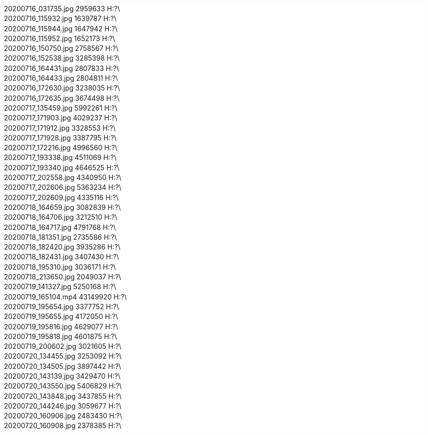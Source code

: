 20200716_031735.jpg                                           2959633     H:\?\                                                         
20200716_115932.jpg                                           1639787     H:\?\                                                         
20200716_115944.jpg                                           1647942     H:\?\                                                         
20200716_115952.jpg                                           1652173     H:\?\                                                         
20200716_150750.jpg                                           2758567     H:\?\                                                         
20200716_152538.jpg                                           3285398     H:\?\                                                         
20200716_164431.jpg                                           2807833     H:\?\                                                         
20200716_164433.jpg                                           2804811     H:\?\                                                         
20200716_172630.jpg                                           3238035     H:\?\                                                         
20200716_172635.jpg                                           3674498     H:\?\                                                         
20200717_135459.jpg                                           5992261     H:\?\                                                         
20200717_171903.jpg                                           4029237     H:\?\                                                         
20200717_171912.jpg                                           3328553     H:\?\                                                         
20200717_171928.jpg                                           3387795     H:\?\                                                         
20200717_172216.jpg                                           4996560     H:\?\                                                         
20200717_193338.jpg                                           4511069     H:\?\                                                         
20200717_193340.jpg                                           4646525     H:\?\                                                         
20200717_202558.jpg                                           4340950     H:\?\                                                         
20200717_202606.jpg                                           5363234     H:\?\                                                         
20200717_202609.jpg                                           4335116     H:\?\                                                         
20200718_164659.jpg                                           3082839     H:\?\                                                         
20200718_164706.jpg                                           3212510     H:\?\                                                         
20200718_164717.jpg                                           4791768     H:\?\                                                         
20200718_181351.jpg                                           2735586     H:\?\                                                         
20200718_182420.jpg                                           3935286     H:\?\                                                         
20200718_182431.jpg                                           3407430     H:\?\                                                         
20200718_195310.jpg                                           3036171     H:\?\                                                         
20200718_213650.jpg                                           2049037     H:\?\                                                         
20200719_141327.jpg                                           5250168     H:\?\                                                         
20200719_165104.mp4                                           43149920    H:\?\                                                         
20200719_195654.jpg                                           3377752     H:\?\                                                         
20200719_195655.jpg                                           4172050     H:\?\                                                         
20200719_195816.jpg                                           4629077     H:\?\                                                         
20200719_195818.jpg                                           4601875     H:\?\                                                         
20200719_200602.jpg                                           3021605     H:\?\                                                         
20200720_134455.jpg                                           3253092     H:\?\                                                         
20200720_134505.jpg                                           3897442     H:\?\                                                         
20200720_143139.jpg                                           3429470     H:\?\                                                         
20200720_143550.jpg                                           5406829     H:\?\                                                         
20200720_143848.jpg                                           3437855     H:\?\                                                         
20200720_144246.jpg                                           3059677     H:\?\                                                         
20200720_160906.jpg                                           2483430     H:\?\                                                         
20200720_160908.jpg                                           2378385     H:\?\                                                         